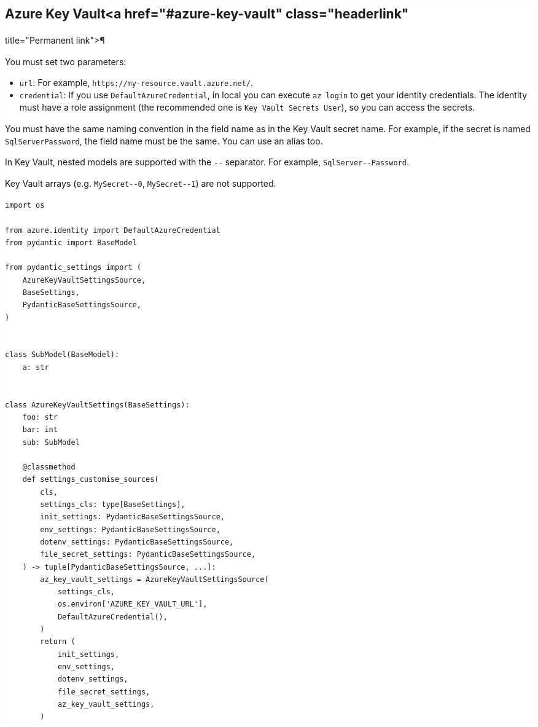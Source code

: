 </div>

## Azure Key Vault<a href="#azure-key-vault" class="headerlink"
title="Permanent link">¶</a>

You must set two parameters:

- `url`: For example, `https://my-resource.vault.azure.net/`.
- `credential`: If you use `DefaultAzureCredential`, in local you can
  execute `az login` to get your identity credentials. The identity must
  have a role assignment (the recommended one is
  `Key Vault Secrets User`), so you can access the secrets.

You must have the same naming convention in the field name as in the Key
Vault secret name. For example, if the secret is named
`SqlServerPassword`, the field name must be the same. You can use an
alias too.

In Key Vault, nested models are supported with the `--` separator. For
example, `SqlServer--Password`.

Key Vault arrays (e.g. `MySecret--0`, `MySecret--1`) are not supported.

<div class="language-py highlight">

    import os

    from azure.identity import DefaultAzureCredential
    from pydantic import BaseModel

    from pydantic_settings import (
        AzureKeyVaultSettingsSource,
        BaseSettings,
        PydanticBaseSettingsSource,
    )


    class SubModel(BaseModel):
        a: str


    class AzureKeyVaultSettings(BaseSettings):
        foo: str
        bar: int
        sub: SubModel

        @classmethod
        def settings_customise_sources(
            cls,
            settings_cls: type[BaseSettings],
            init_settings: PydanticBaseSettingsSource,
            env_settings: PydanticBaseSettingsSource,
            dotenv_settings: PydanticBaseSettingsSource,
            file_secret_settings: PydanticBaseSettingsSource,
        ) -> tuple[PydanticBaseSettingsSource, ...]:
            az_key_vault_settings = AzureKeyVaultSettingsSource(
                settings_cls,
                os.environ['AZURE_KEY_VAULT_URL'],
                DefaultAzureCredential(),
            )
            return (
                init_settings,
                env_settings,
                dotenv_settings,
                file_secret_settings,
                az_key_vault_settings,
            )

